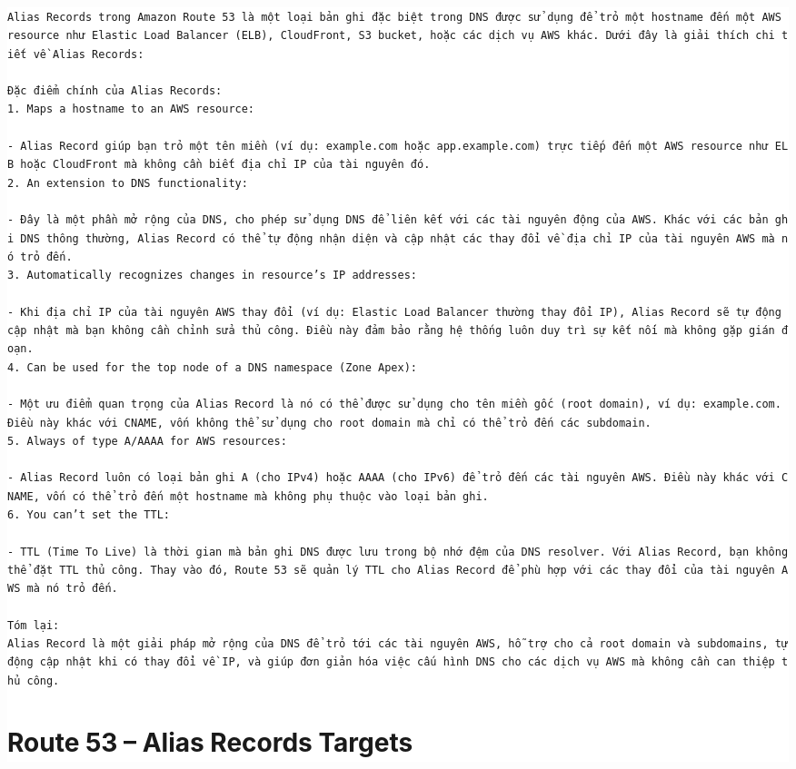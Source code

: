 ```
Alias Records trong Amazon Route 53 là một loại bản ghi đặc biệt trong DNS được sử dụng để trỏ một hostname đến một AWS resource như Elastic Load Balancer (ELB), CloudFront, S3 bucket, hoặc các dịch vụ AWS khác. Dưới đây là giải thích chi tiết về Alias Records:

Đặc điểm chính của Alias Records:
1. Maps a hostname to an AWS resource:

- Alias Record giúp bạn trỏ một tên miền (ví dụ: example.com hoặc app.example.com) trực tiếp đến một AWS resource như ELB hoặc CloudFront mà không cần biết địa chỉ IP của tài nguyên đó.
2. An extension to DNS functionality:

- Đây là một phần mở rộng của DNS, cho phép sử dụng DNS để liên kết với các tài nguyên động của AWS. Khác với các bản ghi DNS thông thường, Alias Record có thể tự động nhận diện và cập nhật các thay đổi về địa chỉ IP của tài nguyên AWS mà nó trỏ đến.
3. Automatically recognizes changes in resource’s IP addresses:

- Khi địa chỉ IP của tài nguyên AWS thay đổi (ví dụ: Elastic Load Balancer thường thay đổi IP), Alias Record sẽ tự động cập nhật mà bạn không cần chỉnh sửa thủ công. Điều này đảm bảo rằng hệ thống luôn duy trì sự kết nối mà không gặp gián đoạn.
4. Can be used for the top node of a DNS namespace (Zone Apex):

- Một ưu điểm quan trọng của Alias Record là nó có thể được sử dụng cho tên miền gốc (root domain), ví dụ: example.com. Điều này khác với CNAME, vốn không thể sử dụng cho root domain mà chỉ có thể trỏ đến các subdomain.
5. Always of type A/AAAA for AWS resources:

- Alias Record luôn có loại bản ghi A (cho IPv4) hoặc AAAA (cho IPv6) để trỏ đến các tài nguyên AWS. Điều này khác với CNAME, vốn có thể trỏ đến một hostname mà không phụ thuộc vào loại bản ghi.
6. You can’t set the TTL:

- TTL (Time To Live) là thời gian mà bản ghi DNS được lưu trong bộ nhớ đệm của DNS resolver. Với Alias Record, bạn không thể đặt TTL thủ công. Thay vào đó, Route 53 sẽ quản lý TTL cho Alias Record để phù hợp với các thay đổi của tài nguyên AWS mà nó trỏ đến.

Tóm lại:
Alias Record là một giải pháp mở rộng của DNS để trỏ tới các tài nguyên AWS, hỗ trợ cho cả root domain và subdomains, tự động cập nhật khi có thay đổi về IP, và giúp đơn giản hóa việc cấu hình DNS cho các dịch vụ AWS mà không cần can thiệp thủ công.
```

# Route 53 – Alias Records Targets
